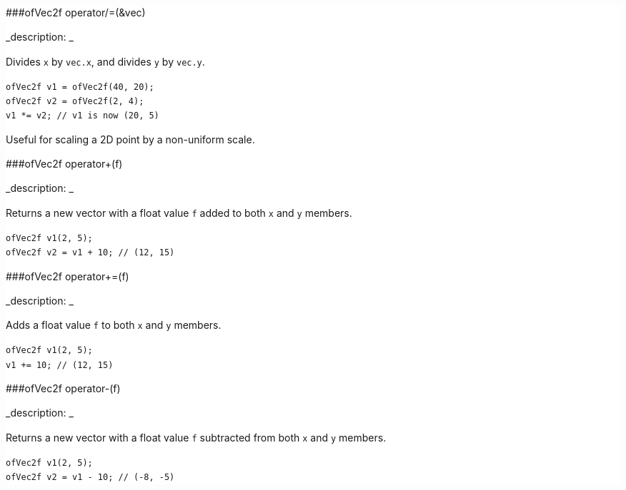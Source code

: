
###ofVec2f operator/=(&vec)



_description: _

Divides `x` by `vec.x`, and divides `y` by `vec.y`.

~~~~{.cpp}
ofVec2f v1 = ofVec2f(40, 20); 
ofVec2f v2 = ofVec2f(2, 4);
v1 *= v2; // v1 is now (20, 5)
~~~~

Useful for scaling a 2D point by a non-uniform scale.





###ofVec2f operator+(f)



_description: _


Returns a new vector with a float value `f` added to both `x` and `y` members.

~~~~{.cpp}
ofVec2f v1(2, 5);
ofVec2f v2 = v1 + 10; // (12, 15)
~~~~








###ofVec2f operator+=(f)



_description: _

Adds a float value `f` to both `x` and `y` members.

~~~~{.cpp}
ofVec2f v1(2, 5);
v1 += 10; // (12, 15)
~~~~









###ofVec2f operator-(f)



_description: _


Returns a new vector with a float value `f` subtracted from both `x` and `y` members.

~~~~{.cpp}
ofVec2f v1(2, 5);
ofVec2f v2 = v1 - 10; // (-8, -5)
~~~~
